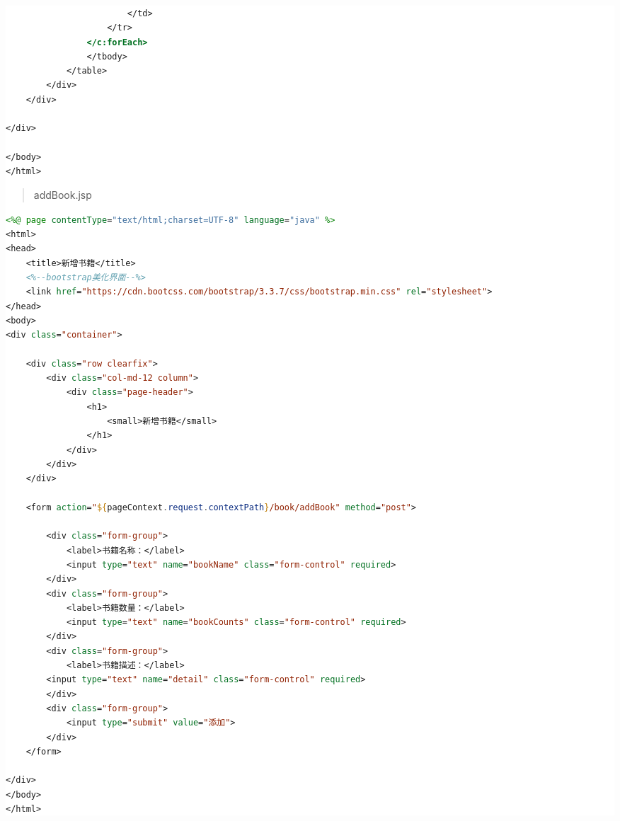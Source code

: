 ```jsp
                        </td>
                    </tr>
                </c:forEach>
                </tbody>
            </table>
        </div>
    </div>
    
</div>

</body>
</html>
```

> addBook.jsp

```jsp
<%@ page contentType="text/html;charset=UTF-8" language="java" %>
<html>
<head>
    <title>新增书籍</title>
    <%--bootstrap美化界面--%>
    <link href="https://cdn.bootcss.com/bootstrap/3.3.7/css/bootstrap.min.css" rel="stylesheet">
</head>
<body>
<div class="container">

    <div class="row clearfix">
        <div class="col-md-12 column">
            <div class="page-header">
                <h1>
                    <small>新增书籍</small>
                </h1>
            </div>
        </div>
    </div>

    <form action="${pageContext.request.contextPath}/book/addBook" method="post">

        <div class="form-group">
            <label>书籍名称：</label>
            <input type="text" name="bookName" class="form-control" required>
        </div>
        <div class="form-group">
            <label>书籍数量：</label>
            <input type="text" name="bookCounts" class="form-control" required>
        </div>
        <div class="form-group">
            <label>书籍描述：</label>
        <input type="text" name="detail" class="form-control" required>
        </div>
        <div class="form-group">
            <input type="submit" value="添加">
        </div>
    </form>

</div>
</body>
</html>
```
